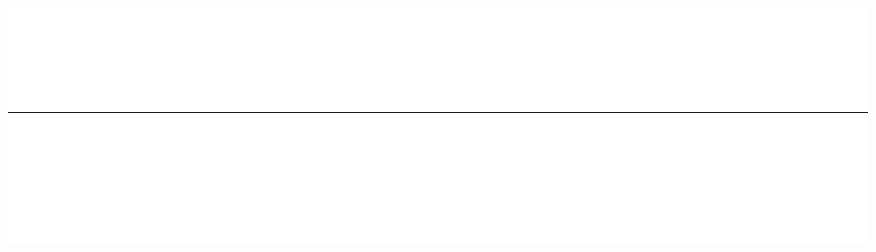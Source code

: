 <ul type=disc>
 <li class=MsoNormal style='color:white;mso-themecolor:background1;mso-margin-top-alt:
     auto;mso-margin-bottom-alt:auto;line-height:normal;mso-list:l0 level1 lfo3;
     tab-stops:list .5in'><b><span style='font-size:12.0pt;font-family:"Times New Roman","serif";
     mso-fareast-font-family:"Times New Roman"'>Jonathan Keoni Ebalaroza</span></b><span
     style='font-size:12.0pt;font-family:"Times New Roman","serif";mso-fareast-font-family:
     "Times New Roman"'> � <b>Lead Singer</b><o:p></o:p></span></li>
 <li class=MsoNormal style='color:white;mso-themecolor:background1;mso-margin-top-alt:
     auto;mso-margin-bottom-alt:auto;line-height:normal;mso-list:l0 level1 lfo3;
     tab-stops:list .5in'><b><span style='font-size:12.0pt;font-family:"Times New Roman","serif";
     mso-fareast-font-family:"Times New Roman"'>Levi Crane</span></b><span
     style='font-size:12.0pt;font-family:"Times New Roman","serif";mso-fareast-font-family:
     "Times New Roman"'> � <b>Guitarist</b> (<i>Jackson Dinky DK2 Metallic Blue
     SSH Reverse Headstock</i>)<o:p></o:p></span></li>
 <li class=MsoNormal style='color:white;mso-themecolor:background1;mso-margin-top-alt:
     auto;mso-margin-bottom-alt:auto;line-height:normal;mso-list:l0 level1 lfo3;
     tab-stops:list .5in'><b><span style='font-size:12.0pt;font-family:"Times New Roman","serif";
     mso-fareast-font-family:"Times New Roman"'>Joseph Graves</span></b><span
     style='font-size:12.0pt;font-family:"Times New Roman","serif";mso-fareast-font-family:
     "Times New Roman"'> � <b>Bassist</b><o:p></o:p></span></li>
 <li class=MsoNormal style='color:white;mso-themecolor:background1;mso-margin-top-alt:
     auto;mso-margin-bottom-alt:auto;line-height:normal;mso-list:l0 level1 lfo3;
     tab-stops:list .5in'><b><span style='font-size:12.0pt;font-family:"Times New Roman","serif";
     mso-fareast-font-family:"Times New Roman"'>Chris Cooke</span></b><span
     style='font-size:12.0pt;font-family:"Times New Roman","serif";mso-fareast-font-family:
     "Times New Roman"'> � <b>Drummer</b><o:p></o:p></span></li>
</ul>

<div class=MsoNormal align=center style='margin-bottom:0in;margin-bottom:.0001pt;
text-align:center;line-height:normal'><span style='font-size:12.0pt;font-family:
"Times New Roman","serif";mso-fareast-font-family:"Times New Roman";color:white;
mso-themecolor:background1'>

<hr size=2 width="100%" align=center>

</span></div>

<p class=MsoNormal style='mso-margin-top-alt:auto;mso-margin-bottom-alt:auto;
line-height:normal;mso-outline-level:3'><b><span style='font-size:13.5pt;
font-family:"Times New Roman","serif";mso-fareast-font-family:"Times New Roman";
color:white;mso-themecolor:background1'>Live Performances &amp; Activity:<o:p></o:p></span></b></p>

<ul type=disc>
 <li class=MsoNormal style='color:white;mso-themecolor:background1;mso-margin-top-alt:
     auto;mso-margin-bottom-alt:auto;line-height:normal;mso-list:l4 level1 lfo6;
     tab-stops:list .5in'><b><span style='font-size:12.0pt;font-family:"Times New Roman","serif";
     mso-fareast-font-family:"Times New Roman"'>1998-2001</span></b><span
     style='font-size:12.0pt;font-family:"Times New Roman","serif";mso-fareast-font-family:
     "Times New Roman"'> � The band was active during this period, though exact
     show dates are mostly unknown.<o:p></o:p></span></li>
 <li class=MsoNormal style='color:white;mso-themecolor:background1;mso-margin-top-alt:
     auto;mso-margin-bottom-alt:auto;line-height:normal;mso-list:l4 level1 lfo6;
     tab-stops:list .5in'><b><span style='font-size:12.0pt;font-family:"Times New Roman","serif";
     mso-fareast-font-family:"Times New Roman"'>April 1, 2000 � Battle of the
     Bands (Sierra Vista Bandshell)</span></b><span style='font-size:12.0pt;
     font-family:"Times New Roman","serif";mso-fareast-font-family:"Times New Roman"'><o:p></o:p></span></li>
 <ul type=circle>
  <li class=MsoNormal style='color:white;mso-themecolor:background1;mso-margin-top-alt:
      auto;mso-margin-bottom-alt:auto;line-height:normal;mso-list:l4 level2 lfo6;
      tab-stops:list 1.0in'><b><span style='font-size:12.0pt;font-family:"Times New Roman","serif";
      mso-fareast-font-family:"Times New Roman"'>SBD qualified for the
      competition</span></b><span style='font-size:12.0pt;font-family:"Times New Roman","serif";
      mso-fareast-font-family:"Times New Roman"'> and performed <b>�My Own
      Summer (Shove It)�</b> by <b>Deftones</b>.<o:p></o:p></span></li>
  <li class=MsoNormal style='color:white;mso-themecolor:background1;mso-margin-top-alt: